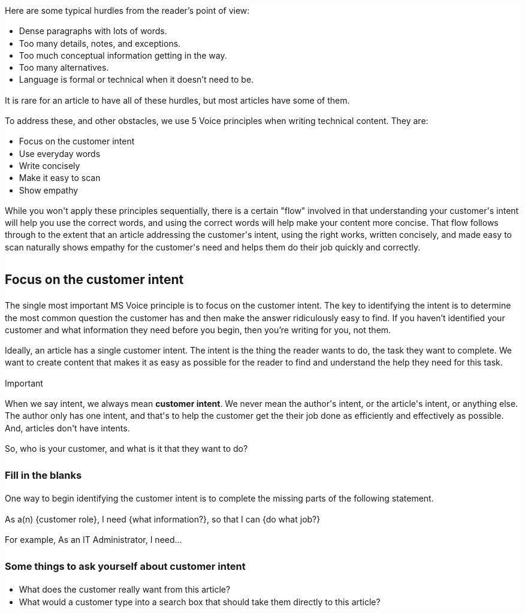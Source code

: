 Here are some typical hurdles from the reader’s point of view:

- Dense paragraphs with lots of words.
- Too many details, notes, and exceptions.
- Too much conceptual information getting in the way.
- Too many alternatives.
- Language is formal or technical when it doesn’t need to be.

It is rare for an article to have all of these hurdles, but most articles have some of them.

To address these, and other obstacles, we use 5 Voice principles when writing technical content. They are:

- Focus on the customer intent
- Use everyday words
- Write concisely
- Make it easy to scan
- Show empathy

While you won't apply these principles sequentially, there is a certain "flow" involved in that understanding your customer's intent will help you use the correct words, and using the correct words will help make your content more concise. That flow follows through to the extent that an article addressing the customer's intent, using the right works, written concisely, and made easy to scan naturally shows empathy for the customer's need and helps them do their job quickly and correctly.

## Focus on the customer intent
The single most important MS Voice principle is to focus on the customer intent. The key to identifying the intent is to determine the most common question the customer has and then make the answer ridiculously easy to find. If you haven’t identified your customer and what information they need before you begin, then you’re writing for you, not them.

Ideally, an article has a single customer intent. The intent is the thing the reader wants to do, the task they want to complete. We want to create content that makes it as easy as possible for the reader to find and understand the help they need for this task.

> [!IMPORTANT]
> When we say intent, we always mean **customer intent**. We never mean the author's intent, or the article's intent, or anything else. The author only has one intent, and that's to help the customer get the their job done as efficiently and effectively as possible. And, articles don't have intents.

So, who is your customer, and what is it that they want to do?

### Fill in the blanks
One way to begin identifying the customer intent is to complete the missing parts of the following statement.

As a(n) {customer role}, I need {what information?}, so that I can {do what job?}

For example, As an IT Administrator, I need...

### Some things to ask yourself about customer intent

- What does the customer really want from this article?
- What would a customer type into a search box that should take them directly to this article?
